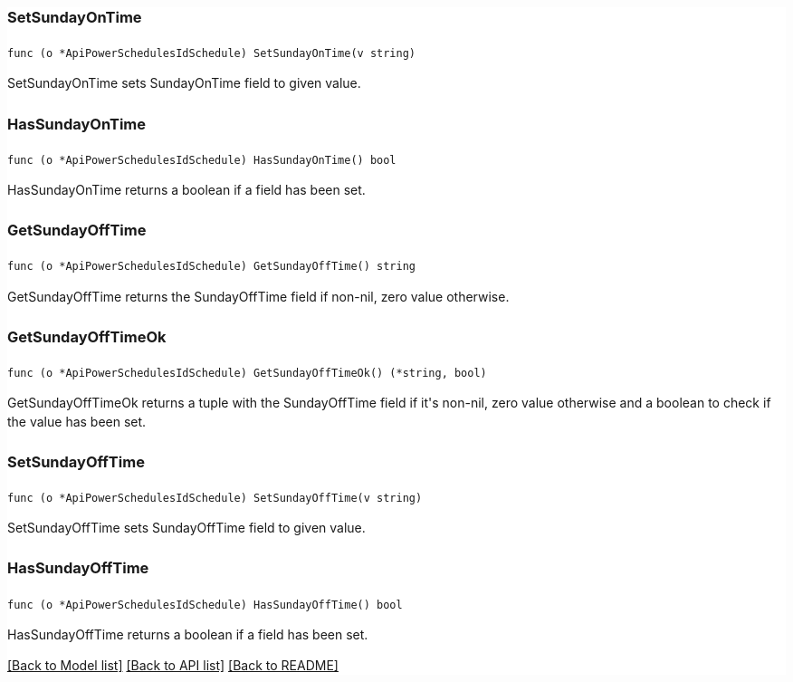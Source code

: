 ### SetSundayOnTime

`func (o *ApiPowerSchedulesIdSchedule) SetSundayOnTime(v string)`

SetSundayOnTime sets SundayOnTime field to given value.

### HasSundayOnTime

`func (o *ApiPowerSchedulesIdSchedule) HasSundayOnTime() bool`

HasSundayOnTime returns a boolean if a field has been set.

### GetSundayOffTime

`func (o *ApiPowerSchedulesIdSchedule) GetSundayOffTime() string`

GetSundayOffTime returns the SundayOffTime field if non-nil, zero value otherwise.

### GetSundayOffTimeOk

`func (o *ApiPowerSchedulesIdSchedule) GetSundayOffTimeOk() (*string, bool)`

GetSundayOffTimeOk returns a tuple with the SundayOffTime field if it's non-nil, zero value otherwise
and a boolean to check if the value has been set.

### SetSundayOffTime

`func (o *ApiPowerSchedulesIdSchedule) SetSundayOffTime(v string)`

SetSundayOffTime sets SundayOffTime field to given value.

### HasSundayOffTime

`func (o *ApiPowerSchedulesIdSchedule) HasSundayOffTime() bool`

HasSundayOffTime returns a boolean if a field has been set.


[[Back to Model list]](../README.md#documentation-for-models) [[Back to API list]](../README.md#documentation-for-api-endpoints) [[Back to README]](../README.md)


